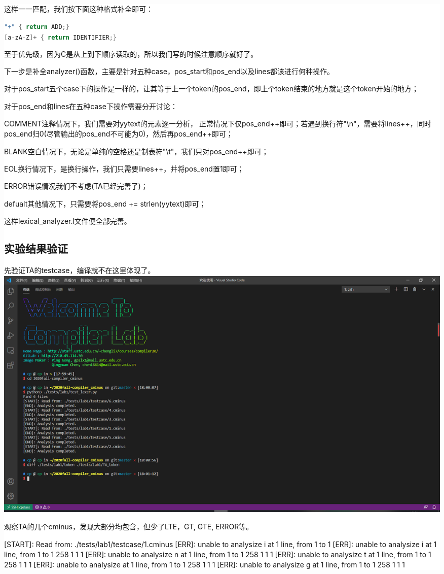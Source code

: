 这样一一匹配，我们按下面这种格式补全即可：

```c
"+" { return ADD;}
[a-zA-Z]+ { return IDENTIFIER;}
```

至于优先级，因为C是从上到下顺序读取的，所以我们写的时候注意顺序就好了。

下一步是补全analyzer()函数，主要是针对五种case，pos_start和pos_end以及lines都该进行何种操作。

对于pos_start五个case下的操作是一样的，让其等于上一个token的pos_end，即上个token结束的地方就是这个token开始的地方；

对于pos_end和lines在五种case下操作需要分开讨论：

COMMENT注释情况下，我们需要对yytext的元素逐一分析， 正常情况下仅pos_end++即可；若遇到换行符"\n"，需要将lines++，同时pos_end归0(尽管输出的pos_end不可能为0)，然后再pos_end++即可；

BLANK空白情况下，无论是单纯的空格还是制表符"\t"，我们只对pos_end++即可；

EOL换行情况下，是换行操作，我们只需要lines++，并将pos_end置1即可；

ERROR错误情况我们不考虑(TA已经完善了)；

defualt其他情况下，只需要将pos_end += strlen(yytext)即可；

这样lexical_analyzer.l文件便全部完善。

## 实验结果验证

先验证TA的testcase，编译就不在这里体现了。![lab1_1](lab1_1.png)

观察TA的几个cminus，发现大部分均包含，但少了LTE，GT, GTE, ERROR等。


[START]: Read from: ./tests/lab1/testcase/1.cminus
[ERR]: unable to analysize i at 1 line, from 1 to 1
[ERR]: unable to analysize i at 1 line, from 1 to 1     258     1       1       1
[ERR]: unable to analysize n at 1 line, from 1 to 1     258     1       1       1
[ERR]: unable to analysize t at 1 line, from 1 to 1     258     1       1       1
[ERR]: unable to analysize   at 1 line, from 1 to 1     258     1       1       1
[ERR]: unable to analysize g at 1 line, from 1 to 1     258     1       1       1
